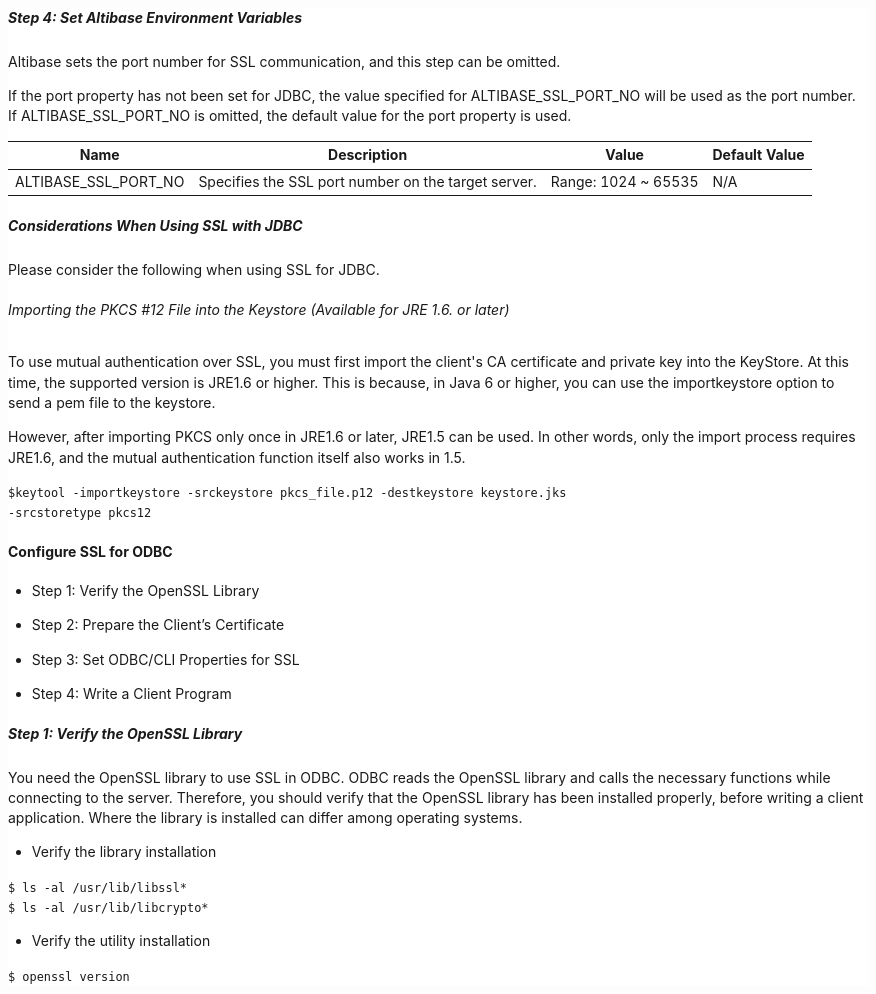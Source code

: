 ##### Step 4: Set Altibase Environment Variables

Altibase sets the port number for SSL communication, and this step can be omitted. 

If the port property has not been set for JDBC, the value specified for ALTIBASE_SSL_PORT_NO will be used as the port number. If ALTIBASE_SSL_PORT_NO is omitted, the default value for the port property is used. 

| Name                 | Description                                         | Value                | Default Value |
| -------------------- | --------------------------------------------------- | -------------------- | ------------- |
| ALTIBASE_SSL_PORT_NO | Specifies the SSL port number on the target server. | Range: 1024 \~ 65535 | N/A           |

##### Considerations When Using SSL with JDBC

Please consider the following when using SSL for JDBC.

###### Importing the PKCS #12 File into the Keystore (Available for JRE 1.6. or later)

To use mutual authentication over SSL, you must first import the client's CA certificate and private key into the KeyStore. At this time, the supported version is JRE1.6 or higher. This is because, in Java 6 or higher, you can use the importkeystore option to send a pem file to the keystore.

However, after importing PKCS only once in JRE1.6 or later, JRE1.5 can be used. In other words, only the import process requires JRE1.6, and the mutual authentication function itself also works in 1.5.

```
$keytool -importkeystore -srckeystore pkcs_file.p12 -destkeystore keystore.jks
-srcstoretype pkcs12
```

#### Configure SSL for ODBC

-   Step 1: Verify the OpenSSL Library

-   Step 2: Prepare the Client’s Certificate

-   Step 3:  Set ODBC/CLI Properties for SSL

-   Step 4: Write a Client Program

##### Step 1: Verify the OpenSSL Library

You need the OpenSSL library to use SSL in ODBC. ODBC reads the OpenSSL library and calls the necessary functions while connecting to the server. Therefore, you should verify that the OpenSSL library has been installed properly, before writing a client application. Where the library is installed can differ among operating systems.

-   Verify the library installation

```
$ ls -al /usr/lib/libssl*
$ ls -al /usr/lib/libcrypto*
```

-   Verify the utility installation

```
$ openssl version
```
